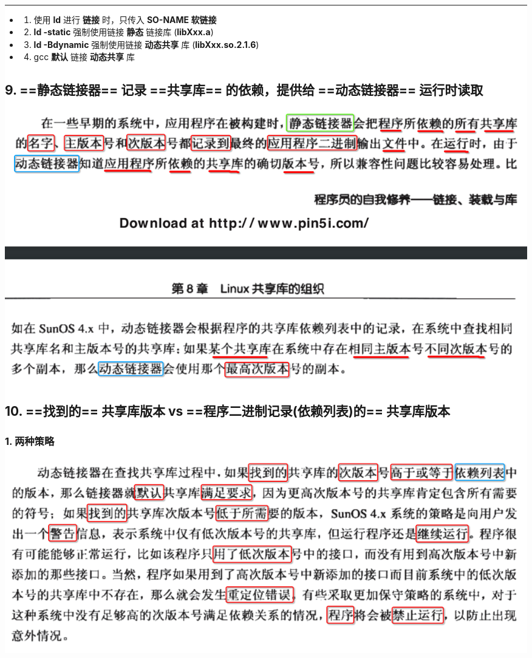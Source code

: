 ----

- 1) 使用 **ld** 进行 **链接** 时，只传入 **SO-NAME 软链接**

- 2) **ld -static** 强制使用链接 **静态** 链接库 (**libXxx.a**)

- 3) **ld -Bdynamic** 强制使用链接 **动态共享** 库 (**libXxx.so.2.1.6**)

- 4) gcc **默认** 链接 **动态共享** 库



##  9. ==静态链接器== 记录 ==共享库== 的依赖，提供给 ==动态链接器== 运行时读取

![](22.png)



## 10. ==找到的== 共享库版本 vs ==程序二进制记录(依赖列表)的== 共享库版本

### 1. 两种策略

![](23.png)
